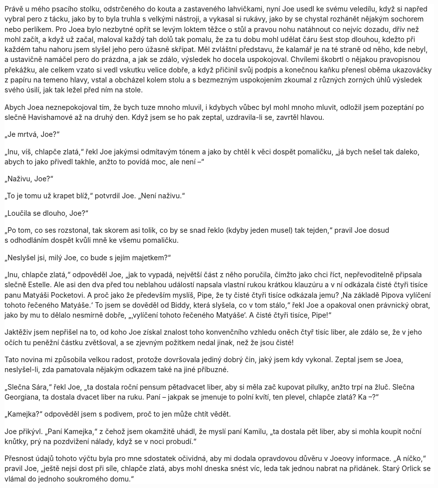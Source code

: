 Právě u mého psacího stolku, odstrčeného do kouta a zastaveného lahvičkami, nyní Joe usedl ke svému veledílu, když si napřed vybral pero z tácku, jako by to byla truhla s velkými nástroji, a vykasal si rukávy, jako by se chystal rozhánět nějakým sochorem nebo perlíkem. Pro Joea bylo nezbytné opřít se levým loktem těžce o stůl a pravou nohu natáhnout co nejvíc dozadu, dřív než mohl začít, a když už začal, maloval každý tah dolů tak pomalu, že za tu dobu mohl udělat čáru šest stop dlouhou, kdežto při každém tahu nahoru jsem slyšel jeho pero úžasně skřípat. Měl zvláštní představu, že kalamář je na té straně od něho, kde nebyl, a ustavičně namáčel pero do prázdna, a jak se zdálo, výsledek ho docela uspokojoval. Chvílemi škobrtl o nějakou pravopisnou překážku, ale celkem vzato si vedl vskutku velice dobře, a když přičinil svůj podpis a konečnou kaňku přenesl oběma ukazováčky z papíru na temeno hlavy, vstal a obcházel kolem stolu a s bezmezným uspokojením zkoumal z různých zorných úhlů výsledek svého úsilí, jak tak ležel před ním na stole.

Abych Joea neznepokojoval tím, že bych tuze mnoho mluvil, i kdybych vůbec byl mohl mnoho mluvit, odložil jsem pozeptání po slečně Havishamové až na druhý den. Když jsem se ho pak zeptal, uzdravila-li se, zavrtěl hlavou.

„Je mrtvá, Joe?“

„Inu, víš, chlapče zlatá,“ řekl Joe jakýmsi odmítavým tónem a jako by chtěl k věci dospět pomaličku, „já bych nešel tak daleko, abych to jako přivedl takhle, anžto to povídá moc, ale není –“

„Naživu, Joe?“

„To je tomu už krapet blíž,“ potvrdil Joe. „Není naživu.“

„Loučila se dlouho, Joe?“

„Po tom, co ses rozstonal, tak skorem asi tolik, co by se snad řeklo (kdyby jeden musel) tak tejden,“ pravil Joe dosud s odhodláním dospět kvůli mně ke všemu pomaličku.

„Neslyšel jsi, milý Joe, co bude s jejím majetkem?“

„Inu, chlapče zlatá,“ odpověděl Joe, „jak to vypadá, největší část z něho poručila, čímžto jako chci říct, nepřevoditelně připsala slečně Estelle. Ale asi den dva před tou neblahou událostí napsala vlastní rukou krátkou klauzúru a v ní odkázala čisté čtyři tisíce panu Matyáši Pocketovi. A proč jako že především myslíš, Pipe, že ty čisté čtyři tisíce odkázala jemu? ‚Na základě Pipova vylíčení tohoto řečeného Matyáše.‘ To jsem se dověděl od Biddy, která slyšela, co v tom stálo,“ řekl Joe a opakoval onen právnický obrat, jako by mu to dělalo nesmírně dobře, „‚vylíčení tohoto řečeného Matyáše‘. A čisté čtyři tisíce, Pipe!“

Jaktěživ jsem nepřišel na to, od koho Joe získal znalost toho konvenčního vzhledu oněch čtyř tisíc liber, ale zdálo se, že v jeho očích tu peněžní částku zvětšoval, a se zjevným požitkem nedal jinak, než že jsou čisté!

Tato novina mi způsobila velkou radost, protože dovršovala jediný dobrý čin, jaký jsem kdy vykonal. Zeptal jsem se Joea, neslyšel-li, zda pamatovala nějakým odkazem také na jiné příbuzné.

„Slečna Sára,“ řekl Joe, „ta dostala roční pensum pětadvacet liber, aby si měla zač kupovat pilulky, anžto trpí na žluč. Slečna Georgiana, ta dostala dvacet liber na ruku. Paní – jakpak se jmenuje to polní kvítí, ten plevel, chlapče zlatá? Ka –?“

„Kamejka?“ odpověděl jsem s podivem, proč to jen může chtít vědět.

Joe přikývl. „Paní Kamejka,“ z čehož jsem okamžitě uhádl, že myslí paní Kamilu, „ta dostala pět liber, aby si mohla koupit noční knůtky, prý na pozdvižení nálady, když se v noci probudí.“

Přesnost údajů tohoto výčtu byla pro mne sdostatek očividná, aby mi dodala opravdovou důvěru v Joeovy informace. „A níčko,“ pravil Joe, „ještě nejsi dost při síle, chlapče zlatá, abys mohl dneska snést víc, leda tak jednou nabrat na přidánek. Starý Orlick se vlámal do jednoho soukromého domu.“
